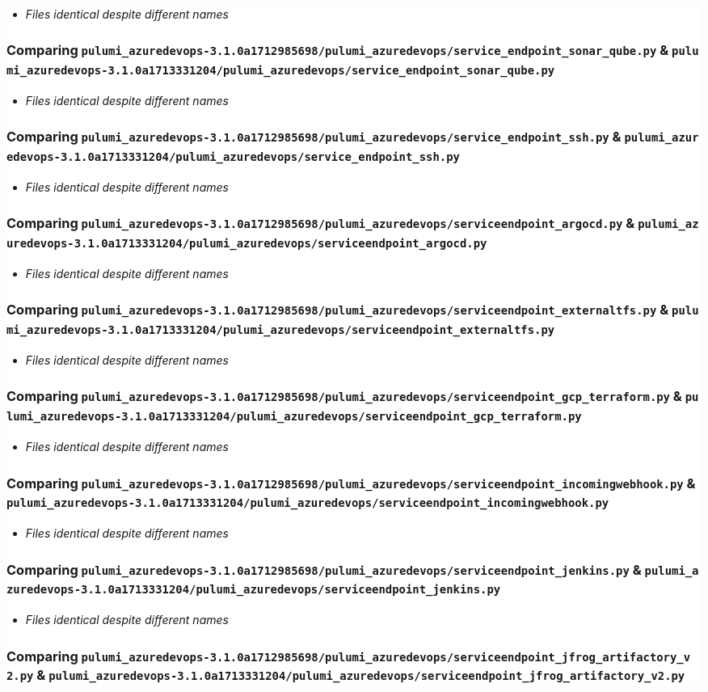  * *Files identical despite different names*

### Comparing `pulumi_azuredevops-3.1.0a1712985698/pulumi_azuredevops/service_endpoint_sonar_qube.py` & `pulumi_azuredevops-3.1.0a1713331204/pulumi_azuredevops/service_endpoint_sonar_qube.py`

 * *Files identical despite different names*

### Comparing `pulumi_azuredevops-3.1.0a1712985698/pulumi_azuredevops/service_endpoint_ssh.py` & `pulumi_azuredevops-3.1.0a1713331204/pulumi_azuredevops/service_endpoint_ssh.py`

 * *Files identical despite different names*

### Comparing `pulumi_azuredevops-3.1.0a1712985698/pulumi_azuredevops/serviceendpoint_argocd.py` & `pulumi_azuredevops-3.1.0a1713331204/pulumi_azuredevops/serviceendpoint_argocd.py`

 * *Files identical despite different names*

### Comparing `pulumi_azuredevops-3.1.0a1712985698/pulumi_azuredevops/serviceendpoint_externaltfs.py` & `pulumi_azuredevops-3.1.0a1713331204/pulumi_azuredevops/serviceendpoint_externaltfs.py`

 * *Files identical despite different names*

### Comparing `pulumi_azuredevops-3.1.0a1712985698/pulumi_azuredevops/serviceendpoint_gcp_terraform.py` & `pulumi_azuredevops-3.1.0a1713331204/pulumi_azuredevops/serviceendpoint_gcp_terraform.py`

 * *Files identical despite different names*

### Comparing `pulumi_azuredevops-3.1.0a1712985698/pulumi_azuredevops/serviceendpoint_incomingwebhook.py` & `pulumi_azuredevops-3.1.0a1713331204/pulumi_azuredevops/serviceendpoint_incomingwebhook.py`

 * *Files identical despite different names*

### Comparing `pulumi_azuredevops-3.1.0a1712985698/pulumi_azuredevops/serviceendpoint_jenkins.py` & `pulumi_azuredevops-3.1.0a1713331204/pulumi_azuredevops/serviceendpoint_jenkins.py`

 * *Files identical despite different names*

### Comparing `pulumi_azuredevops-3.1.0a1712985698/pulumi_azuredevops/serviceendpoint_jfrog_artifactory_v2.py` & `pulumi_azuredevops-3.1.0a1713331204/pulumi_azuredevops/serviceendpoint_jfrog_artifactory_v2.py`
